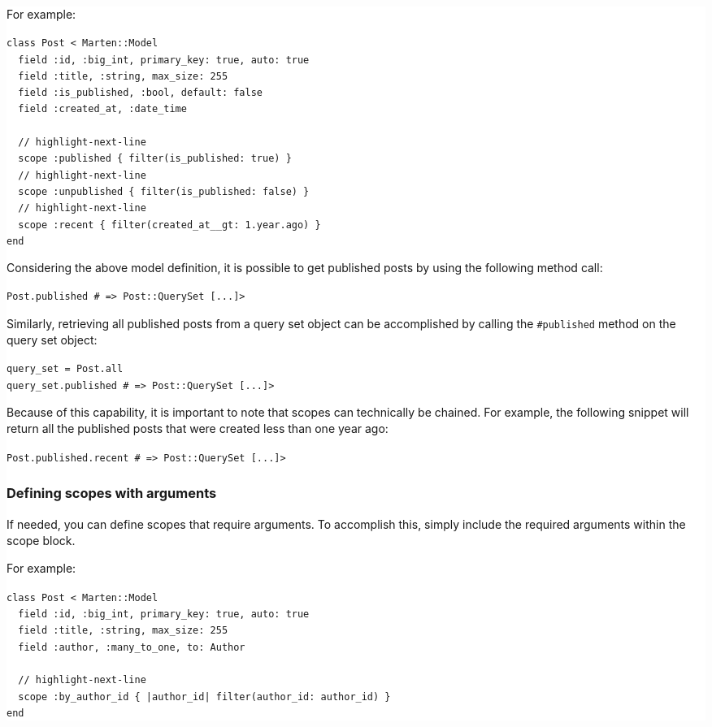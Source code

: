 For example:

```crystal
class Post < Marten::Model
  field :id, :big_int, primary_key: true, auto: true
  field :title, :string, max_size: 255
  field :is_published, :bool, default: false
  field :created_at, :date_time

  // highlight-next-line
  scope :published { filter(is_published: true) }
  // highlight-next-line
  scope :unpublished { filter(is_published: false) }
  // highlight-next-line
  scope :recent { filter(created_at__gt: 1.year.ago) }
end
```

Considering the above model definition, it is possible to get published posts by using the following method call:

```crystal
Post.published # => Post::QuerySet [...]>
```

Similarly, retrieving all published posts from a query set object can be accomplished by calling the `#published` method on the query set object:

```crystal
query_set = Post.all
query_set.published # => Post::QuerySet [...]>
```

Because of this capability, it is important to note that scopes can technically be chained. For example, the following snippet will return all the published posts that were created less than one year ago:

```crystal
Post.published.recent # => Post::QuerySet [...]>
```

### Defining scopes with arguments

If needed, you can define scopes that require arguments. To accomplish this, simply include the required arguments within the scope block.

For example:

```crystal
class Post < Marten::Model
  field :id, :big_int, primary_key: true, auto: true
  field :title, :string, max_size: 255
  field :author, :many_to_one, to: Author

  // highlight-next-line
  scope :by_author_id { |author_id| filter(author_id: author_id) }
end
```
